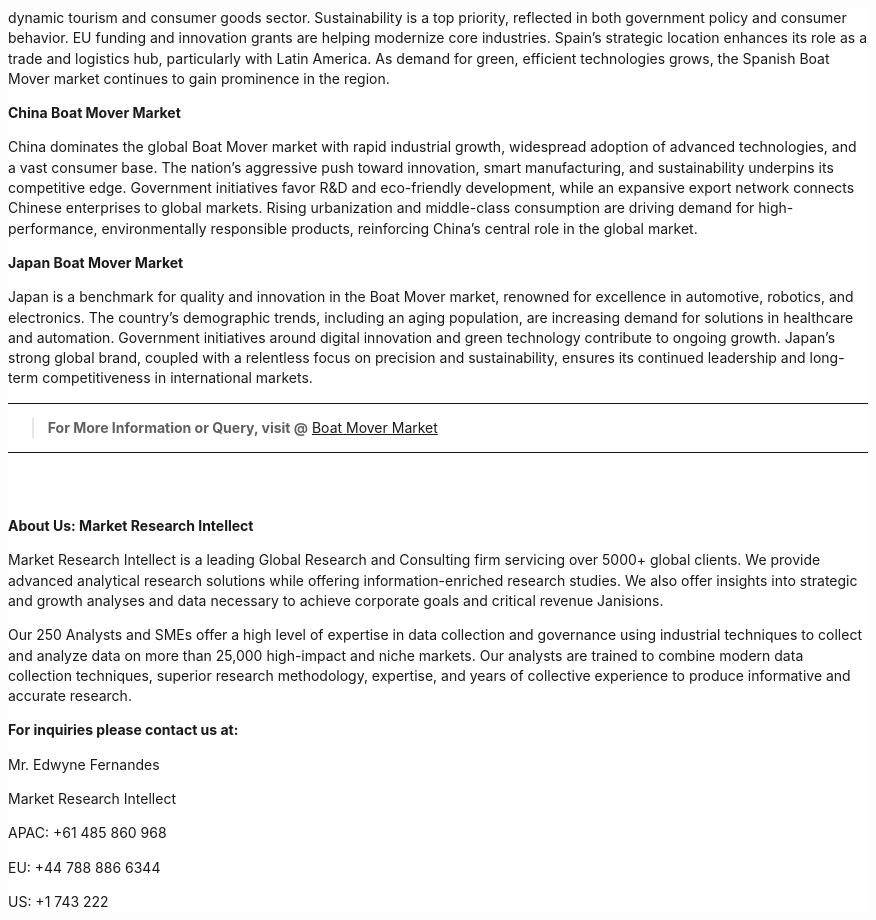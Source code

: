 dynamic tourism and consumer goods sector. Sustainability is a top priority, reflected in both government policy and consumer behavior. EU funding and innovation grants are helping modernize core industries. Spain&rsquo;s strategic location enhances its role as a trade and logistics hub, particularly with Latin America. As demand for green, efficient technologies grows, the Spanish Boat Mover market continues to gain prominence in the region.</p><p class="" data-start="4977" data-end="5589"><strong data-start="4977" data-end="4998">China Boat Mover Market</strong></p><p class="" data-start="4977" data-end="5589">China dominates the global Boat Mover market with rapid industrial growth, widespread adoption of advanced technologies, and a vast consumer base. The nation&rsquo;s aggressive push toward innovation, smart manufacturing, and sustainability underpins its competitive edge. Government initiatives favor R&amp;D and eco-friendly development, while an expansive export network connects Chinese enterprises to global markets. Rising urbanization and middle-class consumption are driving demand for high-performance, environmentally responsible products, reinforcing China&rsquo;s central role in the global market.</p><p class="" data-start="5591" data-end="6162"><strong data-start="5591" data-end="5612">Japan Boat Mover Market</strong></p><p class="" data-start="5591" data-end="6162">Japan is a benchmark for quality and innovation in the Boat Mover market, renowned for excellence in automotive, robotics, and electronics. The country&rsquo;s demographic trends, including an aging population, are increasing demand for solutions in healthcare and automation. Government initiatives around digital innovation and green technology contribute to ongoing growth. Japan&rsquo;s strong global brand, coupled with a relentless focus on precision and sustainability, ensures its continued leadership and long-term competitiveness in international markets.</p><hr /><blockquote><p><span class="font-[700]"><strong>For More Information or Query, visit&nbsp;@</strong>&nbsp;</span><span class="font-[700]"><a href="https://www.marketresearchintellect.com/product/boat-mover-market/?utm_source=Linkedin&utm_medium=049" target="_blank" data-tracking-control-name="article-ssr-frontend-pulse_little-text-block" data-tracking-will-navigate="" data-test-link="">Boat Mover Market</a></span></p></blockquote><hr /><h3>&nbsp;</h3><p><strong><span class="font-[700]">About Us: Market Research Intellect</span></strong></p><p><span class="">Market Research Intellect is a leading Global Research and Consulting firm servicing over 5000+ global clients. We provide advanced analytical research solutions while offering information-enriched research studies.&nbsp;</span>We also offer insights into strategic and growth analyses and data necessary to achieve corporate goals and critical revenue Janisions.</p><p><span class="">Our 250 Analysts and SMEs offer a high level of expertise in data collection and governance using industrial techniques to collect and analyze data on more than 25,000 high-impact and niche markets. Our analysts are trained to combine modern data collection techniques, superior research methodology, expertise, and years of collective experience to produce informative and accurate research.</span></p><p><strong>For inquiries please contact us at:</strong></p><p>Mr. Edwyne Fernandes</p><p>Market Research Intellect</p><p>APAC: +61 485 860 968</p><p>EU: +44 788 886 6344</p><p>US: +1 743 222